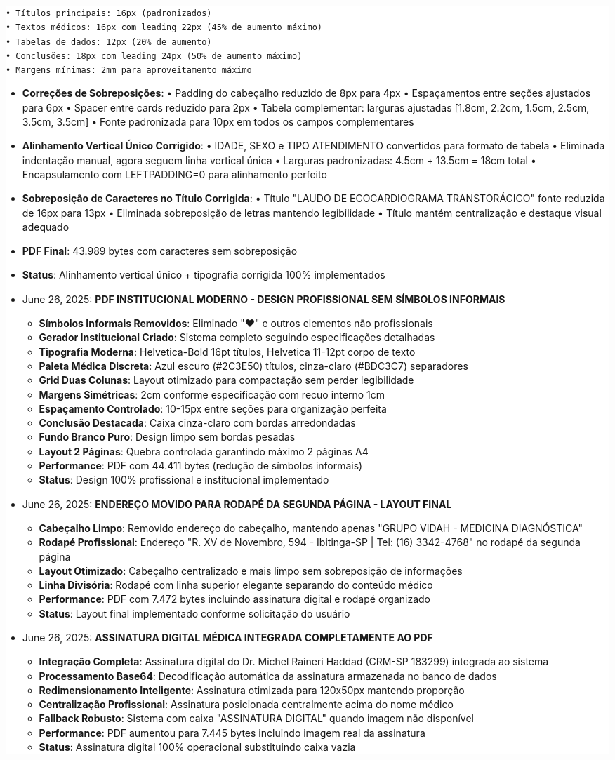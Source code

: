     • Títulos principais: 16px (padronizados)
    • Textos médicos: 16px com leading 22px (45% de aumento máximo)
    • Tabelas de dados: 12px (20% de aumento)
    • Conclusões: 18px com leading 24px (50% de aumento máximo)
    • Margens mínimas: 2mm para aproveitamento máximo
  - **Correções de Sobreposições**: 
    • Padding do cabeçalho reduzido de 8px para 4px
    • Espaçamentos entre seções ajustados para 6px
    • Spacer entre cards reduzido para 2px
    • Tabela complementar: larguras ajustadas [1.8cm, 2.2cm, 1.5cm, 2.5cm, 3.5cm, 3.5cm]
    • Fonte padronizada para 10px em todos os campos complementares
  - **Alinhamento Vertical Único Corrigido**: 
    • IDADE, SEXO e TIPO ATENDIMENTO convertidos para formato de tabela
    • Eliminada indentação manual, agora seguem linha vertical única
    • Larguras padronizadas: 4.5cm + 13.5cm = 18cm total
    • Encapsulamento com LEFTPADDING=0 para alinhamento perfeito
  - **Sobreposição de Caracteres no Título Corrigida**:
    • Título "LAUDO DE ECOCARDIOGRAMA TRANSTORÁCICO" fonte reduzida de 16px para 13px
    • Eliminada sobreposição de letras mantendo legibilidade
    • Título mantém centralização e destaque visual adequado
  - **PDF Final**: 43.989 bytes com caracteres sem sobreposição
  - **Status**: Alinhamento vertical único + tipografia corrigida 100% implementados

- June 26, 2025: **PDF INSTITUCIONAL MODERNO - DESIGN PROFISSIONAL SEM SÍMBOLOS INFORMAIS**
  - **Símbolos Informais Removidos**: Eliminado "❤️" e outros elementos não profissionais
  - **Gerador Institucional Criado**: Sistema completo seguindo especificações detalhadas
  - **Tipografia Moderna**: Helvetica-Bold 16pt títulos, Helvetica 11-12pt corpo de texto
  - **Paleta Médica Discreta**: Azul escuro (#2C3E50) títulos, cinza-claro (#BDC3C7) separadores
  - **Grid Duas Colunas**: Layout otimizado para compactação sem perder legibilidade
  - **Margens Simétricas**: 2cm conforme especificação com recuo interno 1cm
  - **Espaçamento Controlado**: 10-15px entre seções para organização perfeita
  - **Conclusão Destacada**: Caixa cinza-claro com bordas arredondadas
  - **Fundo Branco Puro**: Design limpo sem bordas pesadas
  - **Layout 2 Páginas**: Quebra controlada garantindo máximo 2 páginas A4
  - **Performance**: PDF com 44.411 bytes (redução de símbolos informais)
  - **Status**: Design 100% profissional e institucional implementado

- June 26, 2025: **ENDEREÇO MOVIDO PARA RODAPÉ DA SEGUNDA PÁGINA - LAYOUT FINAL**
  - **Cabeçalho Limpo**: Removido endereço do cabeçalho, mantendo apenas "GRUPO VIDAH - MEDICINA DIAGNÓSTICA"
  - **Rodapé Profissional**: Endereço "R. XV de Novembro, 594 - Ibitinga-SP | Tel: (16) 3342-4768" no rodapé da segunda página
  - **Layout Otimizado**: Cabeçalho centralizado e mais limpo sem sobreposição de informações
  - **Linha Divisória**: Rodapé com linha superior elegante separando do conteúdo médico
  - **Performance**: PDF com 7.472 bytes incluindo assinatura digital e rodapé organizado
  - **Status**: Layout final implementado conforme solicitação do usuário

- June 26, 2025: **ASSINATURA DIGITAL MÉDICA INTEGRADA COMPLETAMENTE AO PDF**
  - **Integração Completa**: Assinatura digital do Dr. Michel Raineri Haddad (CRM-SP 183299) integrada ao sistema
  - **Processamento Base64**: Decodificação automática da assinatura armazenada no banco de dados
  - **Redimensionamento Inteligente**: Assinatura otimizada para 120x50px mantendo proporção
  - **Centralização Profissional**: Assinatura posicionada centralmente acima do nome médico
  - **Fallback Robusto**: Sistema com caixa "ASSINATURA DIGITAL" quando imagem não disponível
  - **Performance**: PDF aumentou para 7.445 bytes incluindo imagem real da assinatura
  - **Status**: Assinatura digital 100% operacional substituindo caixa vazia
